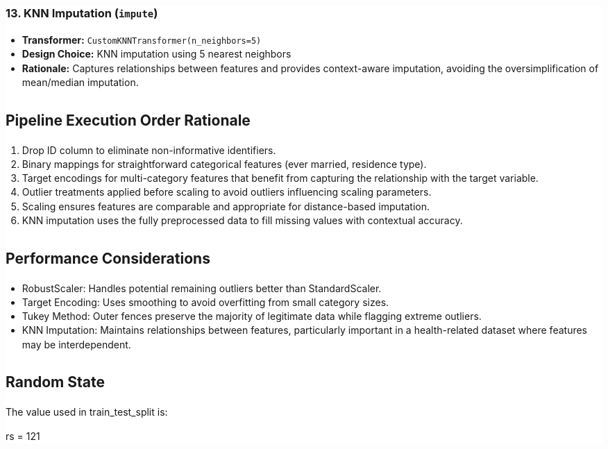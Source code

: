 ### 13. KNN Imputation (`impute`)
- **Transformer:** `CustomKNNTransformer(n_neighbors=5)`
- **Design Choice:** KNN imputation using 5 nearest neighbors
- **Rationale:** Captures relationships between features and provides context-aware imputation, avoiding the oversimplification of mean/median imputation.

## Pipeline Execution Order Rationale
1. Drop ID column to eliminate non-informative identifiers.
2. Binary mappings for straightforward categorical features (ever married, residence type).
3. Target encodings for multi-category features that benefit from capturing the relationship with the target variable.
4. Outlier treatments applied before scaling to avoid outliers influencing scaling parameters.
5. Scaling ensures features are comparable and appropriate for distance-based imputation.
6. KNN imputation uses the fully preprocessed data to fill missing values with contextual accuracy.

## Performance Considerations
- RobustScaler: Handles potential remaining outliers better than StandardScaler.
- Target Encoding: Uses smoothing to avoid overfitting from small category sizes.
- Tukey Method: Outer fences preserve the majority of legitimate data while flagging extreme outliers.
- KNN Imputation: Maintains relationships between features, particularly important in a health-related dataset where features may be interdependent.

## Random State

The value used in train_test_split is: 

rs = 121
